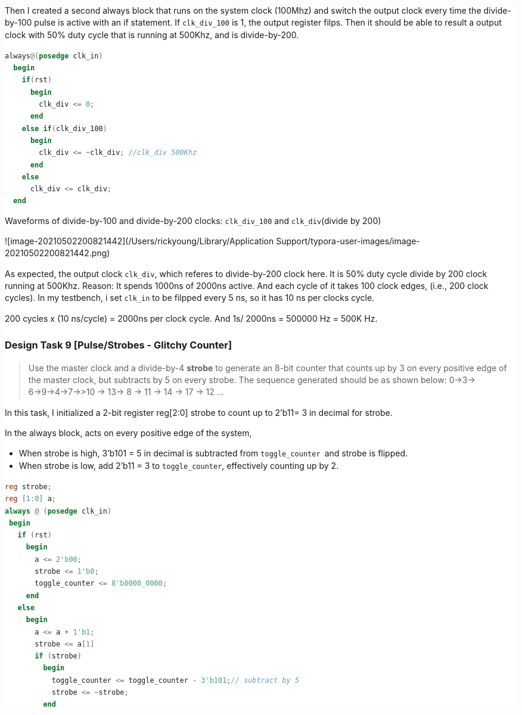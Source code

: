 Then I created a second always block that runs on the system clock (100Mhz) and switch the output clock every time the divide-by-100 pulse is active with an if statement. If `clk_div_100` is 1, the output register filps. Then it should be able to result a output clock with 50% duty cycle that is running at 500Khz, and is divide-by-200. 

```verilog
always@(posedge clk_in)
  begin
    if(rst)
      begin
        clk_div <= 0;
      end
    else if(clk_div_100) 
      begin
        clk_div <= ~clk_div; //clk_div 500Khz
      end
    else
      clk_div <= clk_div;
  end
```

Waveforms of divide-by-100 and divide-by-200 clocks: `clk_div_100` and `clk_div`(divide by 200)

![image-20210502200821442](/Users/rickyoung/Library/Application Support/typora-user-images/image-20210502200821442.png)

As expected, the output clock `clk_div`, which referes to divide-by-200 clock here. It is 50% duty cycle divide by 200 clock running at 500Khz. Reason: It spends 1000ns of 2000ns active. And each cycle of it takes 100 clock edges, (i.e., 200 clock cycles). In my testbench, i set `clk_in` to be filpped every 5 ns, so it has 10 ns per clocks cycle.

200 cycles x (10 ns/cycle) = 2000ns per clock cycle. And 1s/ 2000ns = 500000 Hz = 500K Hz. 

### **Design Task 9** [Pulse/Strobes - Glitchy Counter]

> Use the master clock and a divide-by-4 **strobe** to generate an 8-bit counter that counts up by 3 on every positive edge of the master clock, but subtracts by 5 on every strobe. The sequence generated should be as shown below:  0→3→ 6→9→4→7→>10 -> 13→ 8 -> 11 -> 14 -> 17 -> 12 ...
>

In this task, I initialized a 2-bit register reg[2:0] strobe to count up to 2’b11= 3 in decimal for strobe.

In the always block, acts on every positive edge of the system,

- When strobe is high, 3’b101 = 5 in decimal is subtracted from `toggle_counter `and strobe is flipped. 
- When strobe is low, add 2’b11 = 3 to `toggle_counter`, effectively counting up by 2. 

 ```verilog
reg strobe;
reg [1:0] a;
always @ (posedge clk_in)
  begin
    if (rst) 
      begin
        a <= 2'b00;
        strobe <= 1'b0;
        toggle_counter <= 8'b0000_0000;
      end
    else 
      begin
        a <= a + 1'b1;
        strobe <= a[1]
        if (strobe) 
          begin                 
            toggle_counter <= toggle_counter - 3'b101;// subtract by 5
            strobe <= ~strobe;
          end
 ```